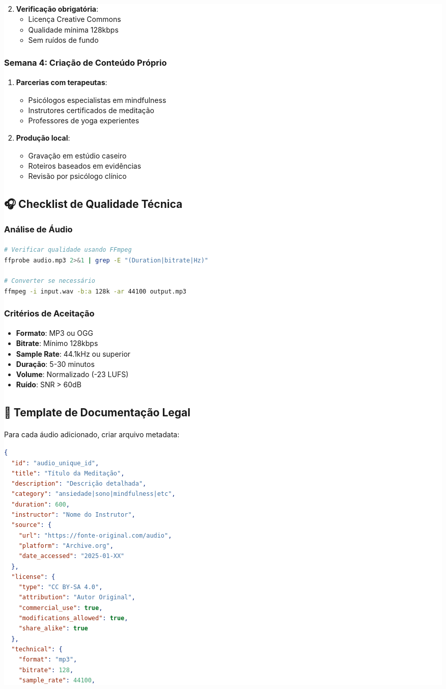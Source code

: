 2. **Verificação obrigatória**:
   - Licença Creative Commons
   - Qualidade mínima 128kbps
   - Sem ruídos de fundo

### Semana 4: Criação de Conteúdo Próprio
1. **Parcerias com terapeutas**:
   - Psicólogos especialistas em mindfulness
   - Instrutores certificados de meditação
   - Professores de yoga experientes

2. **Produção local**:
   - Gravação em estúdio caseiro
   - Roteiros baseados em evidências
   - Revisão por psicólogo clínico

## 🎧 Checklist de Qualidade Técnica

### Análise de Áudio
```bash
# Verificar qualidade usando FFmpeg
ffprobe audio.mp3 2>&1 | grep -E "(Duration|bitrate|Hz)"

# Converter se necessário
ffmpeg -i input.wav -b:a 128k -ar 44100 output.mp3
```

### Critérios de Aceitação
- **Formato**: MP3 ou OGG
- **Bitrate**: Mínimo 128kbps
- **Sample Rate**: 44.1kHz ou superior
- **Duração**: 5-30 minutos
- **Volume**: Normalizado (-23 LUFS)
- **Ruído**: SNR > 60dB

## 📄 Template de Documentação Legal

Para cada áudio adicionado, criar arquivo metadata:

```json
{
  "id": "audio_unique_id",
  "title": "Título da Meditação",
  "description": "Descrição detalhada",
  "category": "ansiedade|sono|mindfulness|etc",
  "duration": 600,
  "instructor": "Nome do Instrutor",
  "source": {
    "url": "https://fonte-original.com/audio",
    "platform": "Archive.org",
    "date_accessed": "2025-01-XX"
  },
  "license": {
    "type": "CC BY-SA 4.0",
    "attribution": "Autor Original",
    "commercial_use": true,
    "modifications_allowed": true,
    "share_alike": true
  },
  "technical": {
    "format": "mp3",
    "bitrate": 128,
    "sample_rate": 44100,
```